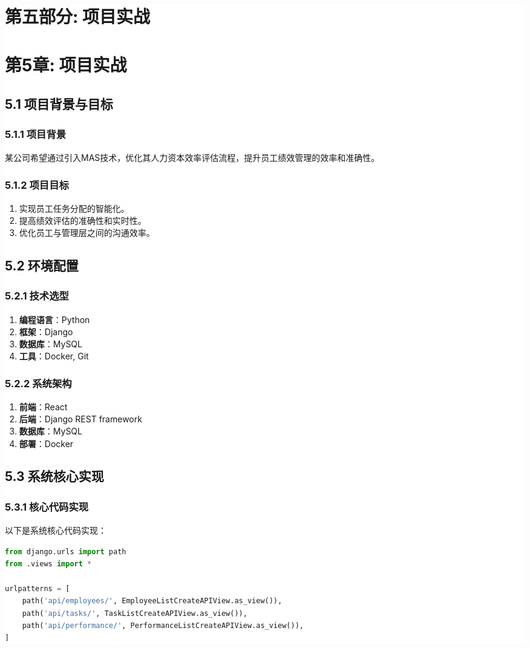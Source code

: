 # 第五部分: 项目实战

# 第5章: 项目实战

## 5.1 项目背景与目标

### 5.1.1 项目背景

某公司希望通过引入MAS技术，优化其人力资本效率评估流程，提升员工绩效管理的效率和准确性。

### 5.1.2 项目目标

1. 实现员工任务分配的智能化。
2. 提高绩效评估的准确性和实时性。
3. 优化员工与管理层之间的沟通效率。

## 5.2 环境配置

### 5.2.1 技术选型

1. **编程语言**：Python
2. **框架**：Django
3. **数据库**：MySQL
4. **工具**：Docker, Git

### 5.2.2 系统架构

1. **前端**：React
2. **后端**：Django REST framework
3. **数据库**：MySQL
4. **部署**：Docker

## 5.3 系统核心实现

### 5.3.1 核心代码实现

以下是系统核心代码实现：

```python
from django.urls import path
from .views import *

urlpatterns = [
    path('api/employees/', EmployeeListCreateAPIView.as_view()),
    path('api/tasks/', TaskListCreateAPIView.as_view()),
    path('api/performance/', PerformanceListCreateAPIView.as_view()),
]
```
